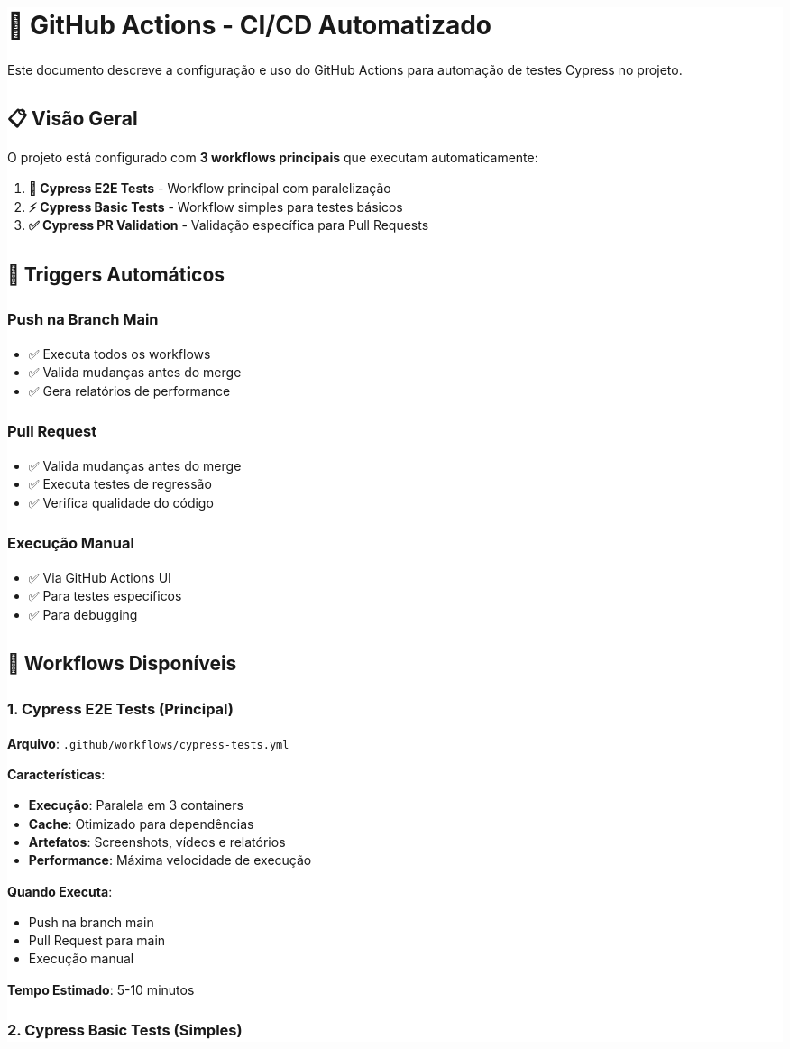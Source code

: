 # 🚀 GitHub Actions - CI/CD Automatizado

Este documento descreve a configuração e uso do GitHub Actions para automação de testes Cypress no projeto.

## 📋 **Visão Geral**

O projeto está configurado com **3 workflows principais** que executam automaticamente:

1. **🔄 Cypress E2E Tests** - Workflow principal com paralelização
2. **⚡ Cypress Basic Tests** - Workflow simples para testes básicos
3. **✅ Cypress PR Validation** - Validação específica para Pull Requests

## 🎯 **Triggers Automáticos**

### **Push na Branch Main**
- ✅ Executa todos os workflows
- ✅ Valida mudanças antes do merge
- ✅ Gera relatórios de performance

### **Pull Request**
- ✅ Valida mudanças antes do merge
- ✅ Executa testes de regressão
- ✅ Verifica qualidade do código

### **Execução Manual**
- ✅ Via GitHub Actions UI
- ✅ Para testes específicos
- ✅ Para debugging

## 🚀 **Workflows Disponíveis**

### 1. **Cypress E2E Tests** (Principal)

**Arquivo**: `.github/workflows/cypress-tests.yml`

**Características**:
- **Execução**: Paralela em 3 containers
- **Cache**: Otimizado para dependências
- **Artefatos**: Screenshots, vídeos e relatórios
- **Performance**: Máxima velocidade de execução

**Quando Executa**:
- Push na branch main
- Pull Request para main
- Execução manual

**Tempo Estimado**: 5-10 minutos

### 2. **Cypress Basic Tests** (Simples)
